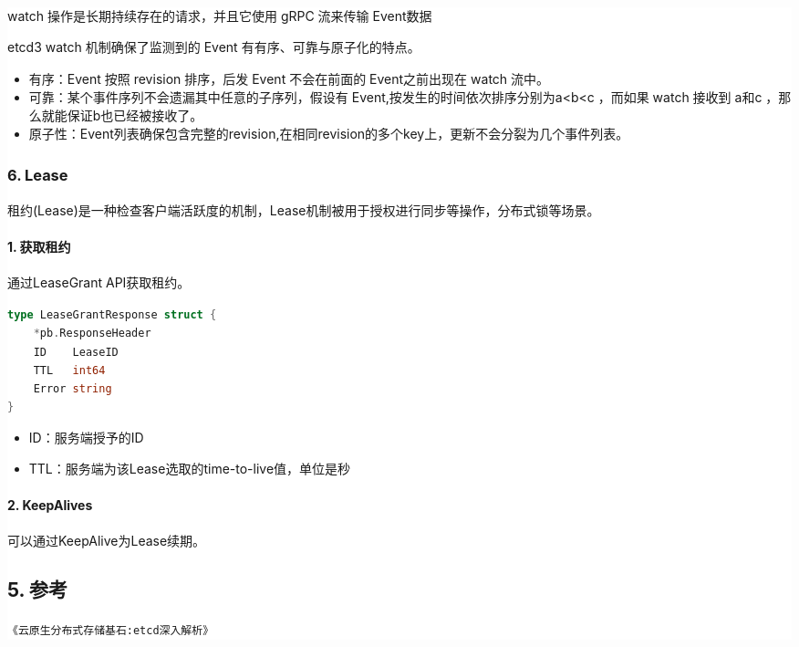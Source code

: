 watch 操作是长期持续存在的请求，并且它使用 gRPC 流来传输 Event数据

etcd3 watch 机制确保了监测到的 Event 有有序、可靠与原子化的特点。

* 有序：Event 按照 revision 排序，后发 Event 不会在前面的 Event之前出现在 watch 流中。
* 可靠：某个事件序列不会遗漏其中任意的子序列，假设有 Event,按发生的时间依次排序分别为a<b<c ，而如果 watch 接收到 a和c ，那么就能保证b也已经被接收了。
* 原子性：Event列表确保包含完整的revision,在相同revision的多个key上，更新不会分裂为几个事件列表。



### 6. Lease

租约(Lease)是一种检查客户端活跃度的机制，Lease机制被用于授权进行同步等操作，分布式锁等场景。

#### 1. 获取租约

通过LeaseGrant API获取租约。

```go
type LeaseGrantResponse struct {
	*pb.ResponseHeader
	ID    LeaseID
	TTL   int64
	Error string
}
```

* ID：服务端授予的ID

* TTL：服务端为该Lease选取的time-to-live值，单位是秒

#### 2. KeepAlives

可以通过KeepAlive为Lease续期。



## 5. 参考

`《云原生分布式存储基石:etcd深入解析》`